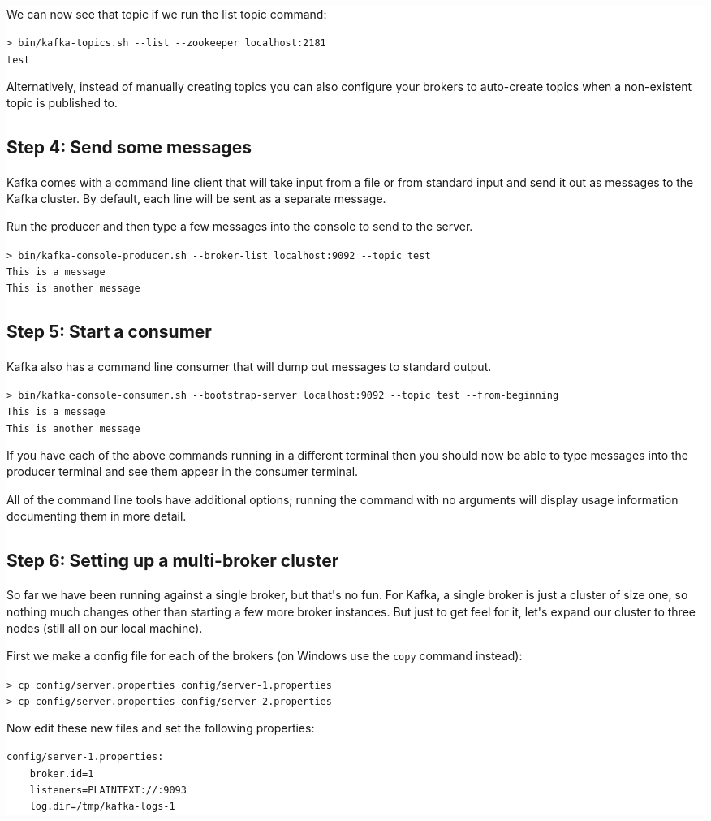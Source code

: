 
We can now see that topic if we run the list topic command:
    
    
    > bin/kafka-topics.sh --list --zookeeper localhost:2181
    test
    

Alternatively, instead of manually creating topics you can also configure your brokers to auto-create topics when a non-existent topic is published to.

## Step 4: Send some messages

Kafka comes with a command line client that will take input from a file or from standard input and send it out as messages to the Kafka cluster. By default, each line will be sent as a separate message.

Run the producer and then type a few messages into the console to send to the server.
    
    
    > bin/kafka-console-producer.sh --broker-list localhost:9092 --topic test
    This is a message
    This is another message
    

## Step 5: Start a consumer

Kafka also has a command line consumer that will dump out messages to standard output.
    
    
    > bin/kafka-console-consumer.sh --bootstrap-server localhost:9092 --topic test --from-beginning
    This is a message
    This is another message
    

If you have each of the above commands running in a different terminal then you should now be able to type messages into the producer terminal and see them appear in the consumer terminal. 

All of the command line tools have additional options; running the command with no arguments will display usage information documenting them in more detail. 

## Step 6: Setting up a multi-broker cluster

So far we have been running against a single broker, but that's no fun. For Kafka, a single broker is just a cluster of size one, so nothing much changes other than starting a few more broker instances. But just to get feel for it, let's expand our cluster to three nodes (still all on our local machine).

First we make a config file for each of the brokers (on Windows use the `copy` command instead): 
    
    
    > cp config/server.properties config/server-1.properties
    > cp config/server.properties config/server-2.properties
    

Now edit these new files and set the following properties: 
    
    
    config/server-1.properties:
        broker.id=1
        listeners=PLAINTEXT://:9093
        log.dir=/tmp/kafka-logs-1
    